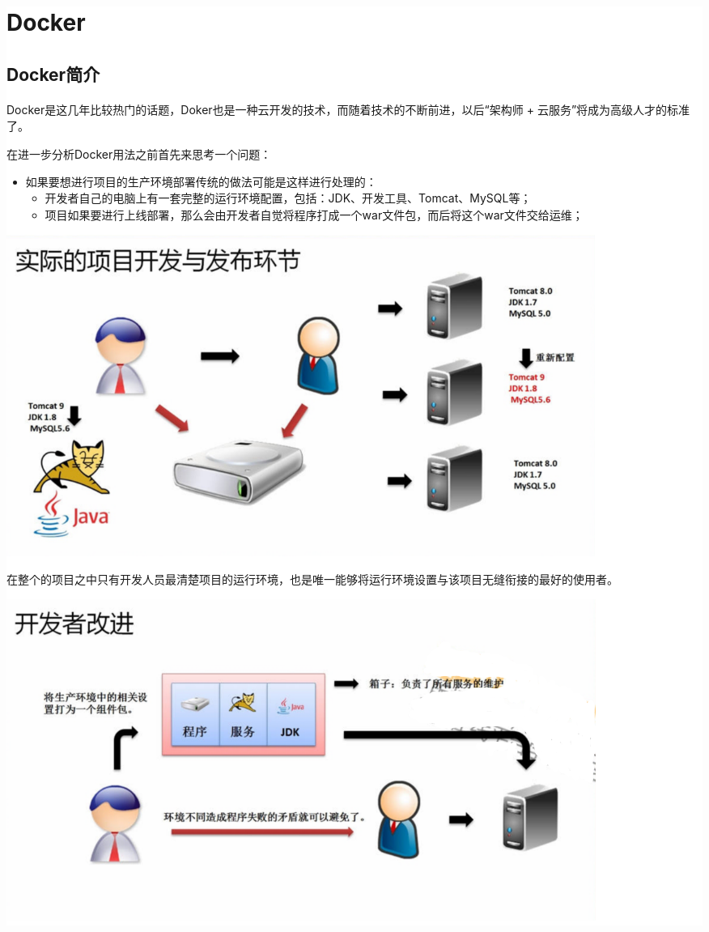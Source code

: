# Docker

## Docker简介

Docker是这几年比较热门的话题，Doker也是一种云开发的技术，而随着技术的不断前进，以后“架构师 + 云服务”将成为高级人才的标准了。

在进一步分析Docker用法之前首先来思考一个问题：

- 如果要想进行项目的生产环境部署传统的做法可能是这样进行处理的：
  - 开发者自己的电脑上有一套完整的运行环境配置，包括：JDK、开发工具、Tomcat、MySQL等；
  - 项目如果要进行上线部署，那么会由开发者自觉将程序打成一个war文件包，而后将这个war文件交给运维；

![实际的项目开发与发布环节](img/1.png)

在整个的项目之中只有开发人员最清楚项目的运行环境，也是唯一能够将运行环境设置与该项目无缝衔接的最好的使用者。

![开发者改进](img/2.png)

